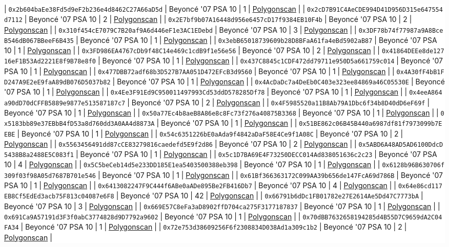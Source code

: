 | `0x2b604baEe38Fd5d9eF2b236e4d8462C27A66aD5d` | Beyoncé '07 PSA 10 | 1 | [Polygonscan](https://polygonscan.com/tx/0x967b5cb03e7b644e3265a775f05489b7ef438715316201f656516bc0ce9f68a0) |
| `0x2cD7B91C4AeCDE994D41D956D315e647554d7112` | Beyoncé '07 PSA 10 | 2 | [Polygonscan](https://polygonscan.com/tx/0x1d7d672abcb95b06fbe4eedeffa1d629e45b0700b2a65cd333ea9bc6f8655303) |
| `0x2E7bf9b07A16448d956e6457cD17f9384EB10F4b` | Beyoncé '07 PSA 10 | 2 | [Polygonscan](https://polygonscan.com/tx/0x4148813cfaaaaea56ff332910a9575c4ced54841c378f36da6ed30b2fa9ad052) |
| `0x310f454cE7079C7B20af9A6d446eF1e3AC1EDebd` | Beyoncé '07 PSA 10 | 3 | [Polygonscan](https://polygonscan.com/tx/0x5d6623a73abc89f25ffc69f760e768513dc646420d596e8dc8d303c33abf89c6) |
| `0x3DF78b74f77987a9A8BceB546dB067BBeeF6B435` | Beyoncé '07 PSA 10 | 1 | [Polygonscan](https://polygonscan.com/tx/0xc653ded1479761b7ec355e57c3f26c0f94f4c0a21f63aaede95db871e71363d4) |
| `0x3ebB65018739609b28D8BFaA61fa4eBd5902aB87` | Beyoncé '07 PSA 10 | 1 | [Polygonscan](https://polygonscan.com/tx/0xbcffbb16f658e24585891b2be6e7e2b5a692958205cd669db00961cf5a5e0c73) |
| `0x3FD986EA4767cDb9f48C14e469c1cdB9f1e56e56` | Beyoncé '07 PSA 10 | 2 | [Polygonscan](https://polygonscan.com/tx/0xf36e91553ef3afce4b25a00a640b22bdc492e9144aac4d065e5597c7b38a1371) |
| `0x41864DEEe8de12716eF1B53Ad2221E8f9B78e8f0` | Beyoncé '07 PSA 10 | 1 | [Polygonscan](https://polygonscan.com/tx/0x902ecd4fe04372cf335b67a172d8a087220783ad717f7e45b679431aa58fa204) |
| `0x437C8845c1CDF472dd79711e950D5a661759c014` | Beyoncé '07 PSA 10 | 1 | [Polygonscan](https://polygonscan.com/tx/0xa81b9425d79bf0dba2da454d21be065433429342b735984f10c134b621310b51) |
| `0x477DBB72adf68b3D527B7AA051D472EFcB3d9560` | Beyoncé '07 PSA 10 | 1 | [Polygonscan](https://polygonscan.com/tx/0x107175bb17b81210bd4a410a56d2e0948e375e2908776a18d4221d6c18b126e2) |
| `0x4A30fF4bB1FD247A9E2eE9faA89dB076D5037b82` | Beyoncé '07 PSA 10 | 1 | [Polygonscan](https://polygonscan.com/tx/0xa13eacbcf689ab2ed4d6a6ca096e4d04a785ddf30efcf671fd8305125403c954) |
| `0x4AcDaDc7a4DeEb0C403e323ee84869a46C05530E` | Beyoncé '07 PSA 10 | 1 | [Polygonscan](https://polygonscan.com/tx/0x67fdc9baea51824fcfeb0dd1b618c466c8a4fa6d403ba1e6d1bd624432303cd3) |
| `0x4Ee3F91Ed9C950011497993Cd53ddD578285Df78` | Beyoncé '07 PSA 10 | 1 | [Polygonscan](https://polygonscan.com/tx/0x0d0e3a820c9dd91706cf88a4d5921fadb7885e862280724285f84ba7172b85be) |
| `0x4eeA864a90dD70dCFFB5889e9877e513587187c7` | Beyoncé '07 PSA 10 | 2 | [Polygonscan](https://polygonscan.com/tx/0x77701738e5c5f07d626d8b6826c2aaf8013a2f49769d518726befb41153f88dd) |
| `0x4F5985520a11B8Ab79A1Dbc6f34b8D40dD6eF69f` | Beyoncé '07 PSA 10 | 1 | [Polygonscan](https://polygonscan.com/tx/0xbf5b88622e24a59af46dd50b78604626134010d782e47728f52c6a2b8882a51f) |
| `0x50a77Ec4b8aeB8A86e8c8Fc73f276a40875B3368` | Beyoncé '07 PSA 10 | 1 | [Polygonscan](https://polygonscan.com/tx/0x21115f69e87c5b9d9224e0e1f77801954141982dc8b7906920e41e1d33edae11) |
| `0x5183bb89e37EBbB4fD53a8d760dd3A0AA4d8873A` | Beyoncé '07 PSA 10 | 1 | [Polygonscan](https://polygonscan.com/tx/0x875701c655ab27de2e8792292928a19fdf7058d99b6335392c8316fc336b0e7e) |
| `0x51BE862c06B45B440a6987df81f7973099b7EEBE` | Beyoncé '07 PSA 10 | 1 | [Polygonscan](https://polygonscan.com/tx/0x735c3bd81793a9964c29f5f92d25c380202b1ed9759f7956ad7f7ffcd9078487) |
| `0x54c6351226bE0aAda9f4842aDaF58E4Ce9f1A08C` | Beyoncé '07 PSA 10 | 2 | [Polygonscan](https://polygonscan.com/tx/0xffee1d07ba76099cdd5f2fa6338faf7e8923446d984795cb1629ae4f531680d6) |
| `0x5563456491dd87cCE83279816caedefd5E9f2d86` | Beyoncé '07 PSA 10 | 2 | [Polygonscan](https://polygonscan.com/tx/0xdc8e2113608ad2327498bd51889379c3be78f0c8cfe6788e80df8e8c7390dcee) |
| `0x5ABD6A48AD5AD6100DdcD5438B8a2488E5C083f1` | Beyoncé '07 PSA 10 | 1 | [Polygonscan](https://polygonscan.com/tx/0xde4c4f2851451ab353471dbdff580c234d3d15b822a99b2f44b284b6ddac3f0a) |
| `0x5c1D7BA69E4F73250DECC014Ad838051636c2c23` | Beyoncé '07 PSA 10 | 4 | [Polygonscan](https://polygonscan.com/tx/0x6344a1635f41b8d44acfef386cbe1948f6d52ed1e0ec6ae79d1282c7b10d4869) |
| `0x5C5beCeb14d5e233DD185E1ea5403500388eb398` | Beyoncé '07 PSA 10 | 1 | [Polygonscan](https://polygonscan.com/tx/0x5752f4503bd95a8048d0229a566672e06b3cae3a3ebaeea4e1da057a25f9018e) |
| `0x6128b96B630706f309f03f98A05d7687B701e546` | Beyoncé '07 PSA 10 | 1 | [Polygonscan](https://polygonscan.com/tx/0x6bf7fdda83c77acd9f2a353de7c2af756a02e5de2d052db48b07965b4d439cd9) |
| `0x61Bf366363172C099AA39b656de147FcA69d786B` | Beyoncé '07 PSA 10 | 1 | [Polygonscan](https://polygonscan.com/tx/0x05dbb5264dcf24f271d2e8f9dac8bd8bfdc6d361de9544ea35051c463de15a1a) |
| `0x6413082247F9C444f6ABe0aADe895Be2FB416Db7` | Beyoncé '07 PSA 10 | 4 | [Polygonscan](https://polygonscan.com/tx/0xa55e3916fd68bf4edc2d1599739fb96ea4acb6c5e2ef093c1ef172532ccc9a82) |
| `0x64e86cd117EB8Cf5EdEd3acb75F813c04087e6F8` | Beyoncé '07 PSA 10 | 42 | [Polygonscan](https://polygonscan.com/tx/0xa1994dd704cd40ec8f956fb013ccb66b1ab09708575a80590d319cd1a27d58d8) |
| `0x66791b6dDc1FB01782e27E2614Ae5Dd47C7773bA` | Beyoncé '07 PSA 10 | 3 | [Polygonscan](https://polygonscan.com/tx/0x9da4f816c1ba330209f57f40f19ca776c1b0f623509d9d9bb5ceb8a92f4550fb) |
| `0x669E57C8eFa3aD8902ffD704ca275F3177187837` | Beyoncé '07 PSA 10 | 1 | [Polygonscan](https://polygonscan.com/tx/0x21499133369023ac206d8fa5804e82a3689973b3ddd3cea83416c4058196c2e0) |
| `0x691Ca9A57191d3F3f0abC3774828d9D7792a9602` | Beyoncé '07 PSA 10 | 1 | [Polygonscan](https://polygonscan.com/tx/0xade3225448737b4705b8f4006e1ce362d736b83e29e146fcce03ba750b95b411) |
| `0x70dBB7632658194285d4B55D7C9659dA2C04FA34` | Beyoncé '07 PSA 10 | 1 | [Polygonscan](https://polygonscan.com/tx/0x85441cf750f65dd53bb7270da35d88f21954c0aab78c95ffbd0bc7baca16528d) |
| `0x72e753d38609256F6f2308834D038Ad1a309c1b2` | Beyoncé '07 PSA 10 | 2 | [Polygonscan](https://polygonscan.com/tx/0xff8a21449e64befc7dd8d911928649019d7868257d2dc88b14af6a9124898d7f) |